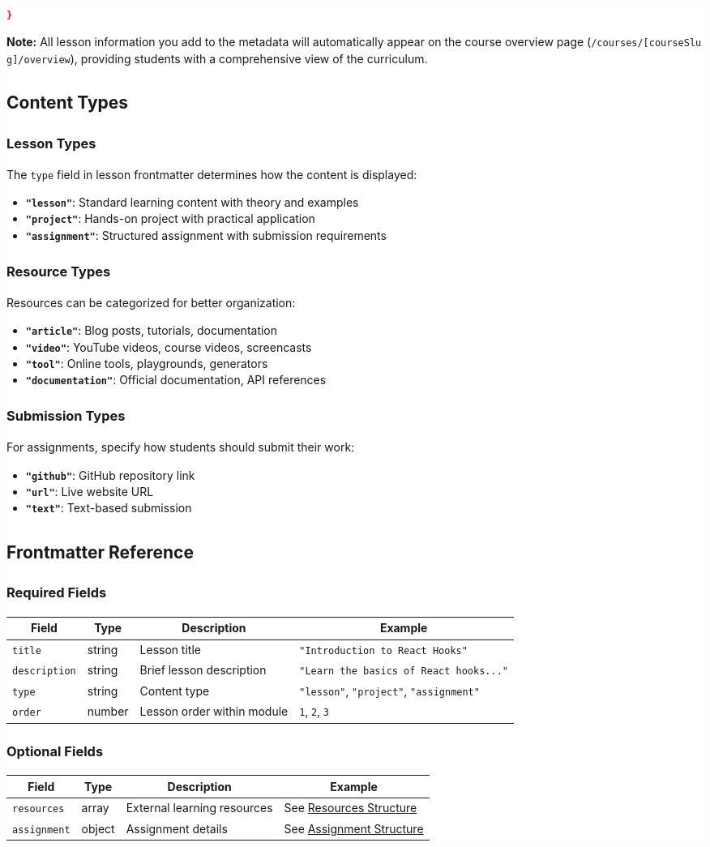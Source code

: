 ```json
}
```

**Note:** All lesson information you add to the metadata will automatically appear on the course overview page (`/courses/[courseSlug]/overview`), providing students with a comprehensive view of the curriculum.

## Content Types

### Lesson Types

The `type` field in lesson frontmatter determines how the content is displayed:

- **`"lesson"`**: Standard learning content with theory and examples
- **`"project"`**: Hands-on project with practical application
- **`"assignment"`**: Structured assignment with submission requirements

### Resource Types

Resources can be categorized for better organization:

- **`"article"`**: Blog posts, tutorials, documentation
- **`"video"`**: YouTube videos, course videos, screencasts
- **`"tool"`**: Online tools, playgrounds, generators
- **`"documentation"`**: Official documentation, API references

### Submission Types

For assignments, specify how students should submit their work:

- **`"github"`**: GitHub repository link
- **`"url"`**: Live website URL
- **`"text"`**: Text-based submission

## Frontmatter Reference

### Required Fields

| Field | Type | Description | Example |
|-------|------|-------------|---------|
| `title` | string | Lesson title | `"Introduction to React Hooks"` |
| `description` | string | Brief lesson description | `"Learn the basics of React hooks..."` |
| `type` | string | Content type | `"lesson"`, `"project"`, `"assignment"` |
| `order` | number | Lesson order within module | `1`, `2`, `3` |

### Optional Fields

| Field | Type | Description | Example |
|-------|------|-------------|---------|
| `resources` | array | External learning resources | See [Resources Structure](#resources-structure) |
| `assignment` | object | Assignment details | See [Assignment Structure](#assignment-structure) |
